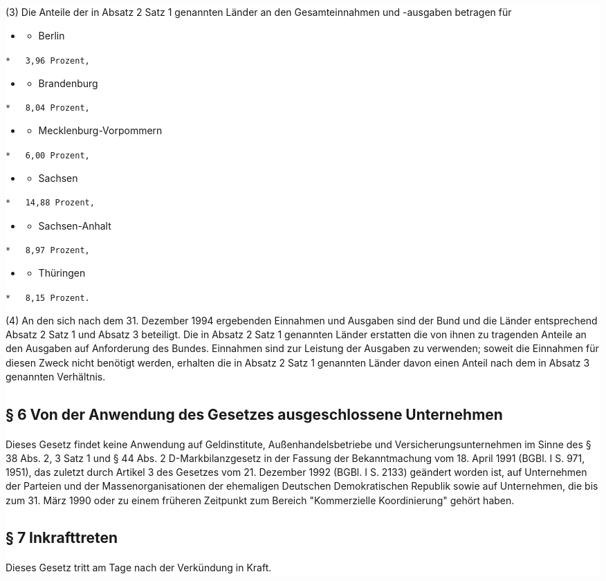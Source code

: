 (3) Die Anteile der in Absatz 2 Satz 1 genannten Länder an den
Gesamteinnahmen und -ausgaben betragen für

*    *   Berlin

    *   3,96 Prozent,


*    *   Brandenburg

    *   8,04 Prozent,


*    *   Mecklenburg-Vorpommern

    *   6,00 Prozent,


*    *   Sachsen

    *   14,88 Prozent,


*    *   Sachsen-Anhalt

    *   8,97 Prozent,


*    *   Thüringen

    *   8,15 Prozent.




(4) An den sich nach dem 31. Dezember 1994 ergebenden Einnahmen und
Ausgaben sind der Bund und die Länder entsprechend Absatz 2 Satz 1 und
Absatz 3 beteiligt. Die in Absatz 2 Satz 1 genannten Länder erstatten
die von ihnen zu tragenden Anteile an den Ausgaben auf Anforderung des
Bundes. Einnahmen sind zur Leistung der Ausgaben zu verwenden; soweit
die Einnahmen für diesen Zweck nicht benötigt werden, erhalten die in
Absatz 2 Satz 1 genannten Länder davon einen Anteil nach dem in Absatz
3 genannten Verhältnis.


## § 6 Von der Anwendung des Gesetzes ausgeschlossene Unternehmen

Dieses Gesetz findet keine Anwendung auf Geldinstitute,
Außenhandelsbetriebe und Versicherungsunternehmen im Sinne des § 38
Abs. 2, 3 Satz 1 und § 44 Abs. 2 D-Markbilanzgesetz in der Fassung der
Bekanntmachung vom 18. April 1991 (BGBl. I S. 971, 1951), das zuletzt
durch Artikel 3 des Gesetzes vom 21. Dezember 1992 (BGBl. I S. 2133)
geändert worden ist, auf Unternehmen der Parteien und der
Massenorganisationen der ehemaligen Deutschen Demokratischen Republik
sowie auf Unternehmen, die bis zum 31. März 1990 oder zu einem
früheren Zeitpunkt zum Bereich "Kommerzielle Koordinierung" gehört
haben.


## § 7 Inkrafttreten

Dieses Gesetz tritt am Tage nach der Verkündung in Kraft.

